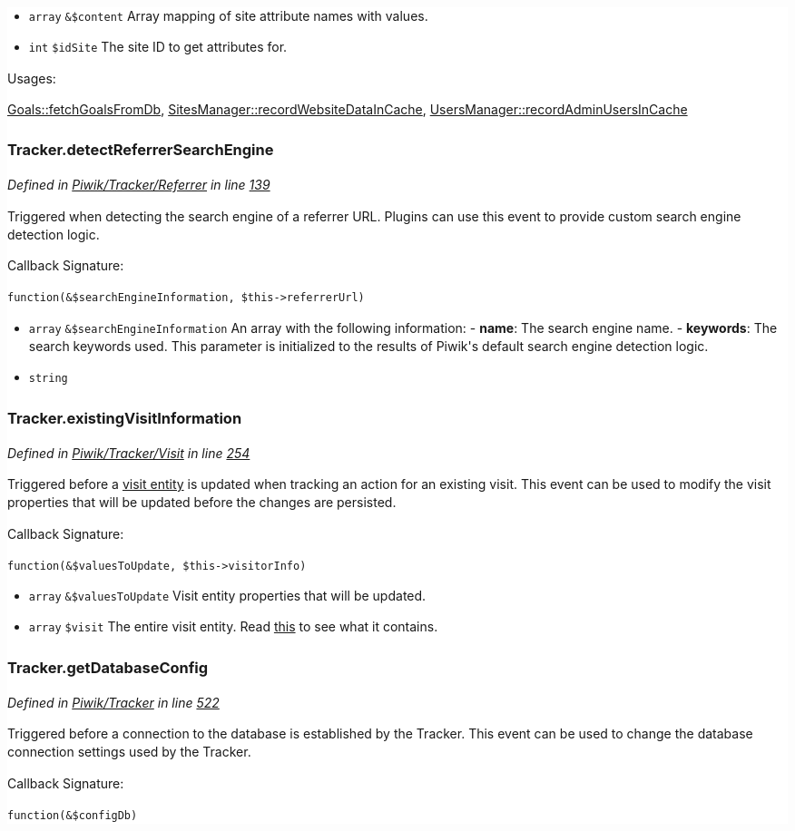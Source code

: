 - `array` `&$content` Array mapping of site attribute names with values.

- `int` `$idSite` The site ID to get attributes for.

Usages:

[Goals::fetchGoalsFromDb](https://github.com/piwik/piwik/blob/2.1.0-rc12/plugins/Goals/Goals.php#L468), [SitesManager::recordWebsiteDataInCache](https://github.com/piwik/piwik/blob/2.1.0-rc12/plugins/SitesManager/SitesManager.php#L70), [UsersManager::recordAdminUsersInCache](https://github.com/piwik/piwik/blob/2.1.0-rc12/plugins/UsersManager/UsersManager.php#L51)


### Tracker.detectReferrerSearchEngine
_Defined in [Piwik/Tracker/Referrer](https://github.com/piwik/piwik/blob/2.1.0-rc12/core/Tracker/Referrer.php) in line [139](https://github.com/piwik/piwik/blob/2.1.0-rc12/core/Tracker/Referrer.php#L139)_

Triggered when detecting the search engine of a referrer URL. Plugins can use this event to provide custom search engine detection
logic.

Callback Signature:
<pre><code>function(&amp;$searchEngineInformation, $this-&gt;referrerUrl)</code></pre>

- `array` `&$searchEngineInformation` An array with the following information: - **name**: The search engine name. - **keywords**: The search keywords used. This parameter is initialized to the results of Piwik's default search engine detection logic.

- `string`


### Tracker.existingVisitInformation
_Defined in [Piwik/Tracker/Visit](https://github.com/piwik/piwik/blob/2.1.0-rc12/core/Tracker/Visit.php) in line [254](https://github.com/piwik/piwik/blob/2.1.0-rc12/core/Tracker/Visit.php#L254)_

Triggered before a [visit entity](/guides/persistence-and-the-mysql-backend#visits) is updated when tracking an action for an existing visit. This event can be used to modify the visit properties that will be updated before the changes
are persisted.

Callback Signature:
<pre><code>function(&amp;$valuesToUpdate, $this-&gt;visitorInfo)</code></pre>

- `array` `&$valuesToUpdate` Visit entity properties that will be updated.

- `array` `$visit` The entire visit entity. Read [this](/guides/persistence-and-the-mysql-backend#visits) to see what it contains.


### Tracker.getDatabaseConfig
_Defined in [Piwik/Tracker](https://github.com/piwik/piwik/blob/2.1.0-rc12/core/Tracker.php) in line [522](https://github.com/piwik/piwik/blob/2.1.0-rc12/core/Tracker.php#L522)_

Triggered before a connection to the database is established by the Tracker. This event can be used to change the database connection settings used by the Tracker.

Callback Signature:
<pre><code>function(&amp;$configDb)</code></pre>
